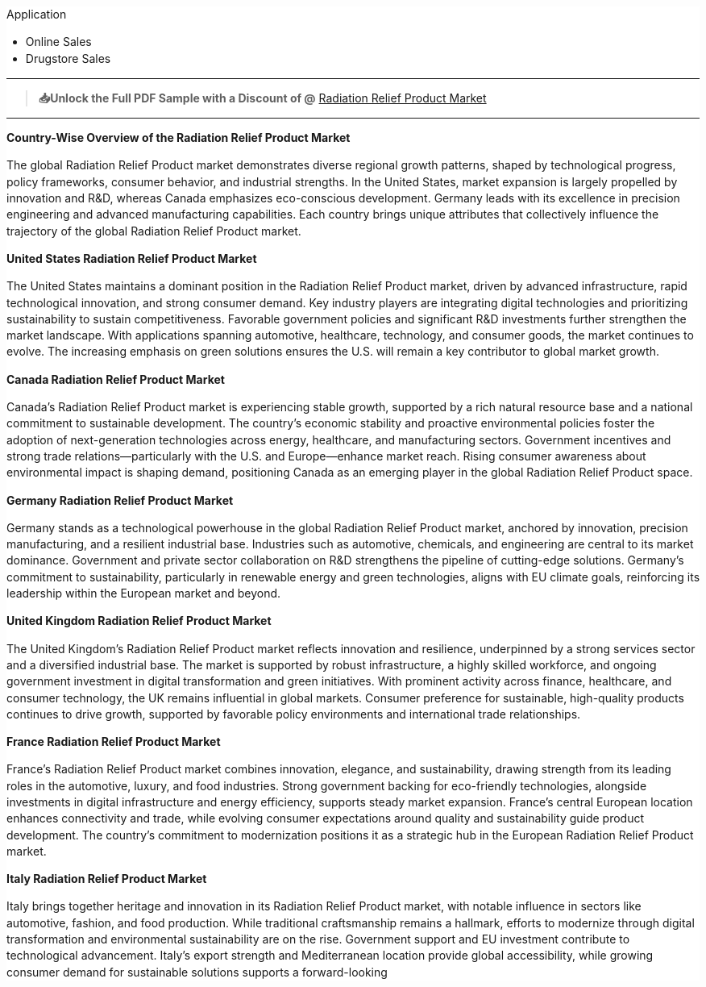 Application</h3><ul><li>Online Sales</li><li>Drugstore Sales</li></ul></p><hr /><blockquote><p><strong>📥Unlock the Full PDF Sample with a Discount of @</strong> <a href="https://www.marketresearchintellect.com/ask-for-discount/?rid=1019468&amp;utm_source=Github-April&amp;utm_medium=049">Radiation Relief Product Market</a></p></blockquote><hr /><p class="" data-start="217" data-end="261"><strong data-start="217" data-end="261">Country-Wise Overview of the Radiation Relief Product Market</strong></p><p class="" data-start="263" data-end="774">The global Radiation Relief Product market demonstrates diverse regional growth patterns, shaped by technological progress, policy frameworks, consumer behavior, and industrial strengths. In the United States, market expansion is largely propelled by innovation and R&amp;D, whereas Canada emphasizes eco-conscious development. Germany leads with its excellence in precision engineering and advanced manufacturing capabilities. Each country brings unique attributes that collectively influence the trajectory of the global Radiation Relief Product market.</p><p class="" data-start="776" data-end="1421"><strong data-start="776" data-end="805">United States Radiation Relief Product Market</strong></p><p class="" data-start="776" data-end="1421">The United States maintains a dominant position in the Radiation Relief Product market, driven by advanced infrastructure, rapid technological innovation, and strong consumer demand. Key industry players are integrating digital technologies and prioritizing sustainability to sustain competitiveness. Favorable government policies and significant R&amp;D investments further strengthen the market landscape. With applications spanning automotive, healthcare, technology, and consumer goods, the market continues to evolve. The increasing emphasis on green solutions ensures the U.S. will remain a key contributor to global market growth.</p><p class="" data-start="1423" data-end="2019"><strong data-start="1423" data-end="1445">Canada Radiation Relief Product Market</strong></p><p class="" data-start="1423" data-end="2019">Canada&rsquo;s Radiation Relief Product market is experiencing stable growth, supported by a rich natural resource base and a national commitment to sustainable development. The country&rsquo;s economic stability and proactive environmental policies foster the adoption of next-generation technologies across energy, healthcare, and manufacturing sectors. Government incentives and strong trade relations&mdash;particularly with the U.S. and Europe&mdash;enhance market reach. Rising consumer awareness about environmental impact is shaping demand, positioning Canada as an emerging player in the global Radiation Relief Product space.</p><p class="" data-start="2021" data-end="2591"><strong data-start="2021" data-end="2044">Germany Radiation Relief Product Market</strong></p><p class="" data-start="2021" data-end="2591">Germany stands as a technological powerhouse in the global Radiation Relief Product market, anchored by innovation, precision manufacturing, and a resilient industrial base. Industries such as automotive, chemicals, and engineering are central to its market dominance. Government and private sector collaboration on R&amp;D strengthens the pipeline of cutting-edge solutions. Germany&rsquo;s commitment to sustainability, particularly in renewable energy and green technologies, aligns with EU climate goals, reinforcing its leadership within the European market and beyond.</p><p class="" data-start="2593" data-end="3221"><strong data-start="2593" data-end="2623">United Kingdom Radiation Relief Product Market</strong></p><p class="" data-start="2593" data-end="3221">The United Kingdom&rsquo;s Radiation Relief Product market reflects innovation and resilience, underpinned by a strong services sector and a diversified industrial base. The market is supported by robust infrastructure, a highly skilled workforce, and ongoing government investment in digital transformation and green initiatives. With prominent activity across finance, healthcare, and consumer technology, the UK remains influential in global markets. Consumer preference for sustainable, high-quality products continues to drive growth, supported by favorable policy environments and international trade relationships.</p><p class="" data-start="3223" data-end="3838"><strong data-start="3223" data-end="3245">France Radiation Relief Product Market</strong></p><p class="" data-start="3223" data-end="3838">France&rsquo;s Radiation Relief Product market combines innovation, elegance, and sustainability, drawing strength from its leading roles in the automotive, luxury, and food industries. Strong government backing for eco-friendly technologies, alongside investments in digital infrastructure and energy efficiency, supports steady market expansion. France&rsquo;s central European location enhances connectivity and trade, while evolving consumer expectations around quality and sustainability guide product development. The country&rsquo;s commitment to modernization positions it as a strategic hub in the European Radiation Relief Product market.</p><p class="" data-start="3840" data-end="4422"><strong data-start="3840" data-end="3861">Italy Radiation Relief Product Market</strong></p><p class="" data-start="3840" data-end="4422">Italy brings together heritage and innovation in its Radiation Relief Product market, with notable influence in sectors like automotive, fashion, and food production. While traditional craftsmanship remains a hallmark, efforts to modernize through digital transformation and environmental sustainability are on the rise. Government support and EU investment contribute to technological advancement. Italy&rsquo;s export strength and Mediterranean location provide global accessibility, while growing consumer demand for sustainable solutions supports a forward-looking
